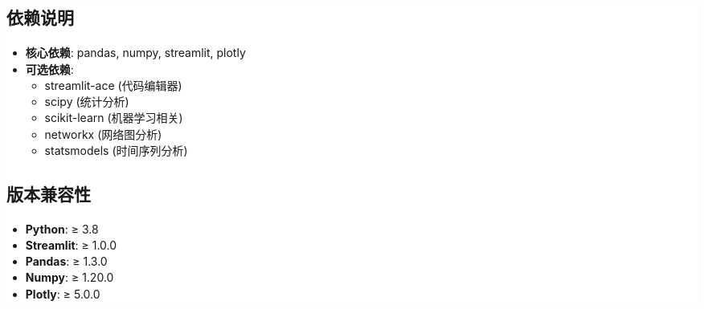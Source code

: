## 依赖说明

- **核心依赖**: pandas, numpy, streamlit, plotly
- **可选依赖**: 
  - streamlit-ace (代码编辑器)
  - scipy (统计分析)
  - scikit-learn (机器学习相关)
  - networkx (网络图分析)
  - statsmodels (时间序列分析)

## 版本兼容性

- **Python**: ≥ 3.8
- **Streamlit**: ≥ 1.0.0
- **Pandas**: ≥ 1.3.0
- **Numpy**: ≥ 1.20.0
- **Plotly**: ≥ 5.0.0 